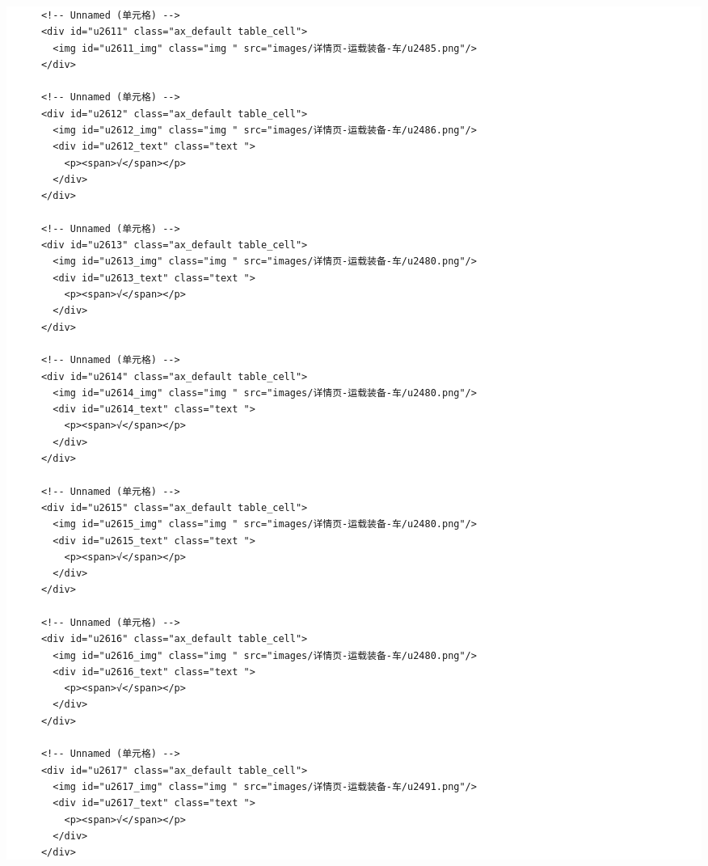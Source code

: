           <!-- Unnamed (单元格) -->
          <div id="u2611" class="ax_default table_cell">
            <img id="u2611_img" class="img " src="images/详情页-运载装备-车/u2485.png"/>
          </div>

          <!-- Unnamed (单元格) -->
          <div id="u2612" class="ax_default table_cell">
            <img id="u2612_img" class="img " src="images/详情页-运载装备-车/u2486.png"/>
            <div id="u2612_text" class="text ">
              <p><span>√</span></p>
            </div>
          </div>

          <!-- Unnamed (单元格) -->
          <div id="u2613" class="ax_default table_cell">
            <img id="u2613_img" class="img " src="images/详情页-运载装备-车/u2480.png"/>
            <div id="u2613_text" class="text ">
              <p><span>√</span></p>
            </div>
          </div>

          <!-- Unnamed (单元格) -->
          <div id="u2614" class="ax_default table_cell">
            <img id="u2614_img" class="img " src="images/详情页-运载装备-车/u2480.png"/>
            <div id="u2614_text" class="text ">
              <p><span>√</span></p>
            </div>
          </div>

          <!-- Unnamed (单元格) -->
          <div id="u2615" class="ax_default table_cell">
            <img id="u2615_img" class="img " src="images/详情页-运载装备-车/u2480.png"/>
            <div id="u2615_text" class="text ">
              <p><span>√</span></p>
            </div>
          </div>

          <!-- Unnamed (单元格) -->
          <div id="u2616" class="ax_default table_cell">
            <img id="u2616_img" class="img " src="images/详情页-运载装备-车/u2480.png"/>
            <div id="u2616_text" class="text ">
              <p><span>√</span></p>
            </div>
          </div>

          <!-- Unnamed (单元格) -->
          <div id="u2617" class="ax_default table_cell">
            <img id="u2617_img" class="img " src="images/详情页-运载装备-车/u2491.png"/>
            <div id="u2617_text" class="text ">
              <p><span>√</span></p>
            </div>
          </div>
